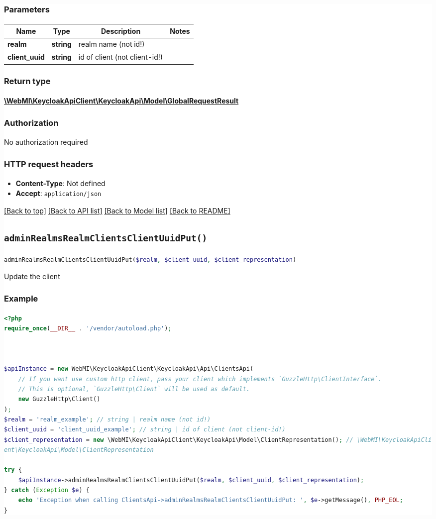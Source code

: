### Parameters

| Name | Type | Description  | Notes |
| ------------- | ------------- | ------------- | ------------- |
| **realm** | **string**| realm name (not id!) | |
| **client_uuid** | **string**| id of client (not client-id!) | |

### Return type

[**\WebMI\KeycloakApiClient\KeycloakApi\Model\GlobalRequestResult**](../Model/GlobalRequestResult.md)

### Authorization

No authorization required

### HTTP request headers

- **Content-Type**: Not defined
- **Accept**: `application/json`

[[Back to top]](#) [[Back to API list]](../../README.md#endpoints)
[[Back to Model list]](../../README.md#models)
[[Back to README]](../../README.md)

## `adminRealmsRealmClientsClientUuidPut()`

```php
adminRealmsRealmClientsClientUuidPut($realm, $client_uuid, $client_representation)
```

Update the client

### Example

```php
<?php
require_once(__DIR__ . '/vendor/autoload.php');



$apiInstance = new WebMI\KeycloakApiClient\KeycloakApi\Api\ClientsApi(
    // If you want use custom http client, pass your client which implements `GuzzleHttp\ClientInterface`.
    // This is optional, `GuzzleHttp\Client` will be used as default.
    new GuzzleHttp\Client()
);
$realm = 'realm_example'; // string | realm name (not id!)
$client_uuid = 'client_uuid_example'; // string | id of client (not client-id!)
$client_representation = new \WebMI\KeycloakApiClient\KeycloakApi\Model\ClientRepresentation(); // \WebMI\KeycloakApiClient\KeycloakApi\Model\ClientRepresentation

try {
    $apiInstance->adminRealmsRealmClientsClientUuidPut($realm, $client_uuid, $client_representation);
} catch (Exception $e) {
    echo 'Exception when calling ClientsApi->adminRealmsRealmClientsClientUuidPut: ', $e->getMessage(), PHP_EOL;
}
```
